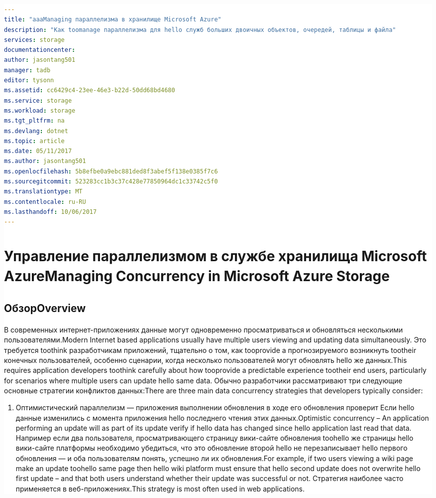 ```yaml
---
title: "aaaManaging параллелизма в хранилище Microsoft Azure"
description: "Как toomanage параллелизма для hello служб больших двоичных объектов, очередей, таблицы и файла"
services: storage
documentationcenter: 
author: jasontang501
manager: tadb
editor: tysonn
ms.assetid: cc6429c4-23ee-46e3-b22d-50dd68bd4680
ms.service: storage
ms.workload: storage
ms.tgt_pltfrm: na
ms.devlang: dotnet
ms.topic: article
ms.date: 05/11/2017
ms.author: jasontang501
ms.openlocfilehash: 5b8efbe0a9ebc881ded8f3abef5f138e0385f7c6
ms.sourcegitcommit: 523283cc1b3c37c428e77850964dc1c33742c5f0
ms.translationtype: MT
ms.contentlocale: ru-RU
ms.lasthandoff: 10/06/2017
---
```

# <a name="managing-concurrency-in-microsoft-azure-storage"></a><span data-ttu-id="fbb26-103">Управление параллелизмом в службе хранилища Microsoft Azure</span><span class="sxs-lookup"><span data-stu-id="fbb26-103">Managing Concurrency in Microsoft Azure Storage</span></span>
## <a name="overview"></a><span data-ttu-id="fbb26-104">Обзор</span><span class="sxs-lookup"><span data-stu-id="fbb26-104">Overview</span></span>
<span data-ttu-id="fbb26-105">В современных интернет-приложениях данные могут одновременно просматриваться и обновляться несколькими пользователями.</span><span class="sxs-lookup"><span data-stu-id="fbb26-105">Modern Internet based applications usually have multiple users viewing and updating data simultaneously.</span></span> <span data-ttu-id="fbb26-106">Это требуется toothink разработчикам приложений, тщательно о том, как tooprovide a прогнозируемого возникнуть tootheir конечных пользователей, особенно сценарии, когда несколько пользователей могут обновлять hello же данных.</span><span class="sxs-lookup"><span data-stu-id="fbb26-106">This requires application developers toothink carefully about how tooprovide a predictable experience tootheir end users, particularly for scenarios where multiple users can update hello same data.</span></span> <span data-ttu-id="fbb26-107">Обычно разработчики рассматривают три следующие основные стратегии конфликтов данных:</span><span class="sxs-lookup"><span data-stu-id="fbb26-107">There are three main data concurrency strategies that developers typically consider:</span></span>  

1. <span data-ttu-id="fbb26-108">Оптимистический параллелизм — приложения выполнении обновления в ходе его обновления проверит Если hello данные изменились с момента приложения hello последнего чтения этих данных.</span><span class="sxs-lookup"><span data-stu-id="fbb26-108">Optimistic concurrency – An application performing an update will as part of its update verify if hello data has changed since hello application last read that data.</span></span> <span data-ttu-id="fbb26-109">Например если два пользователя, просматривающего страницу вики-сайте обновления toohello же страницы hello вики-сайте платформы необходимо убедиться, что это обновление второй hello не перезаписывает hello первого обновления — и оба пользователям понять, успешно ли их обновления.</span><span class="sxs-lookup"><span data-stu-id="fbb26-109">For example, if two users viewing a wiki page make an update toohello same page then hello wiki platform must ensure that hello second update does not overwrite hello first update – and that both users understand whether their update was successful or not.</span></span> <span data-ttu-id="fbb26-110">Стратегия наиболее часто применяется в веб-приложениях.</span><span class="sxs-lookup"><span data-stu-id="fbb26-110">This strategy is most often used in web applications.</span></span>
